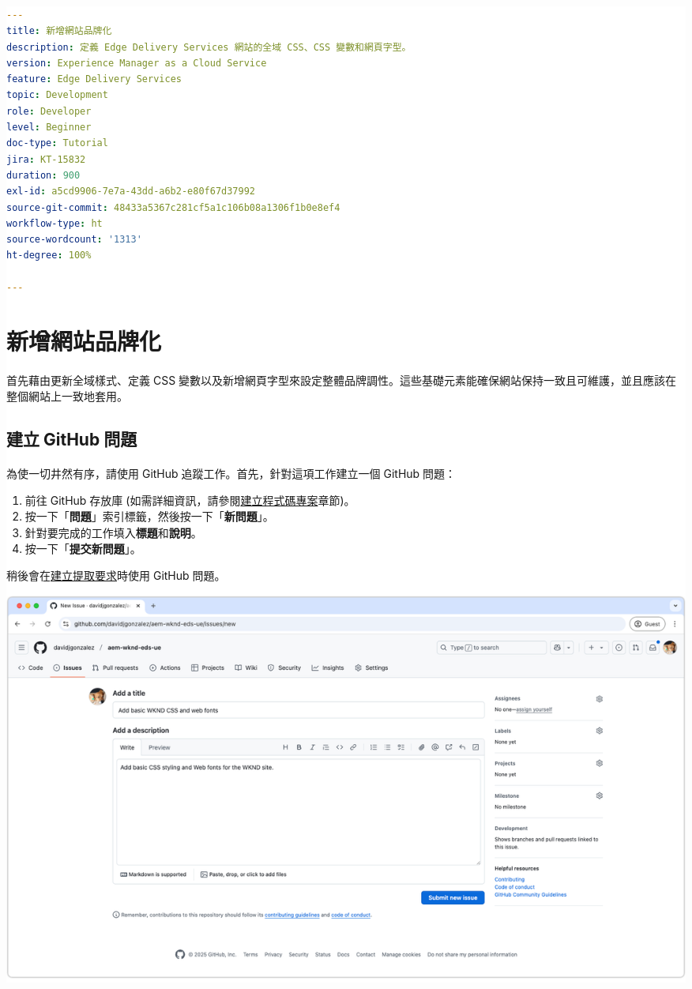 ```yaml
---
title: 新增網站品牌化
description: 定義 Edge Delivery Services 網站的全域 CSS、CSS 變數和網頁字型。
version: Experience Manager as a Cloud Service
feature: Edge Delivery Services
topic: Development
role: Developer
level: Beginner
doc-type: Tutorial
jira: KT-15832
duration: 900
exl-id: a5cd9906-7e7a-43dd-a6b2-e80f67d37992
source-git-commit: 48433a5367c281cf5a1c106b08a1306f1b0e8ef4
workflow-type: ht
source-wordcount: '1313'
ht-degree: 100%

---
```


# 新增網站品牌化

首先藉由更新全域樣式、定義 CSS 變數以及新增網頁字型來設定整體品牌調性。這些基礎元素能確保網站保持一致且可維護，並且應該在整個網站上一致地套用。

## 建立 GitHub 問題

為使一切井然有序，請使用 GitHub 追蹤工作。首先，針對這項工作建立一個 GitHub 問題：

1. 前往 GitHub 存放庫 (如需詳細資訊，請參閱[建立程式碼專案](./1-new-code-project.md)章節)。
2. 按一下「**問題**」索引標籤，然後按一下「**新問題**」。
3. 針對要完成的工作填入&#x200B;**標題**&#x200B;和&#x200B;**說明**。
4. 按一下「**提交新問題**」。

稍後會在[建立提取要求](#merge-code-changes)時使用 GitHub 問題。

![GitHub 建立新問題](./assets/4-website-branding/github-issues.png)

